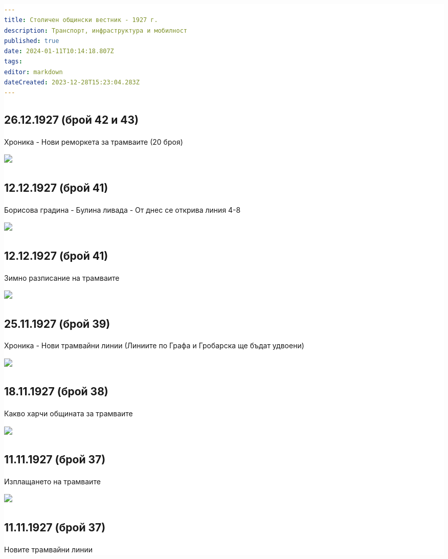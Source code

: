 ```yaml
---
title: Столичен общински вестник - 1927 г.
description: Транспорт, инфраструктура и мобилност
published: true
date: 2024-01-11T10:14:18.807Z
tags: 
editor: markdown
dateCreated: 2023-12-28T15:23:04.283Z
---
```



## 26.12.1927 (брой 42 и 43)
Хроника - Нови реморкета за трамваите (20 броя)

<img src="https://lh3.google.com/u/0/d/1NZ0aU7Gs07X3_O2ewMQoBS6XfhylFcN5">

## 12.12.1927 (брой 41)
Борисова градина - Булина ливада - От днес се открива линия 4-8

<img src="https://lh3.google.com/u/0/d/1Focpc655lJJIPDaeTbfcSjk5sJWUqQX5">


## 12.12.1927 (брой 41)
Зимно разписание на трамваите

<img src="https://lh3.google.com/u/0/d/1IUjKHZKGFG6AeTl-b4Ji-Aw77U6TFgh4">


## 25.11.1927 (брой 39)
Хроника - Нови трамвайни линии (Линиите по Графа и Гробарска ще бъдат удвоени)

<img src="https://lh3.google.com/u/0/d/1Lu-0GXL3btTzffAoFlItjv0xwr6p7cV1">


## 18.11.1927 (брой 38)
Какво харчи общината за трамваите

<img src="https://lh3.google.com/u/0/d/1G2voTU998Qzac5eEzkG6PCSEXfOski2b">


## 11.11.1927 (брой 37)
Изплащането на трамваите

<img src="https://lh3.google.com/u/0/d/1AOavpWG3uThngUZPyXtCi1yYj-hUCS2U">


## 11.11.1927 (брой 37)
Новите трамвайни линии
